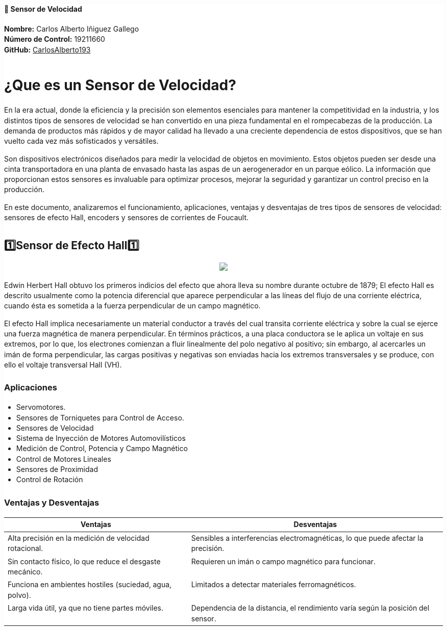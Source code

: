 #### 📌 Sensor de Velocidad
**Nombre:** Carlos Alberto Iñiguez Gallego<br>
**Número de Control:** 19211660<br>
**GitHub:** [CarlosAlberto193](https://github.com/CarlosAlberto193)

# ¿Que es un Sensor de Velocidad?
En la era actual, donde la eficiencia y la precisión son elementos esenciales para mantener la competitividad en la industria, y los distintos tipos de sensores de velocidad se han convertido en una pieza fundamental en el rompecabezas de la producción. La demanda de productos más rápidos y de mayor calidad ha llevado a una creciente dependencia de estos dispositivos, que se han vuelto cada vez más sofisticados y versátiles.

Son dispositivos electrónicos diseñados para medir la velocidad de objetos en movimiento. Estos objetos pueden ser desde una cinta transportadora en una planta de envasado hasta las aspas de un aerogenerador en un parque eólico. La información que proporcionan estos sensores es invaluable para optimizar procesos, mejorar la seguridad y garantizar un control preciso en la producción.

En este documento, analizaremos el funcionamiento, aplicaciones, ventajas y desventajas de tres tipos de sensores de velocidad: sensores de efecto Hall, encoders y sensores de corrientes de Foucault.

## 1️⃣Sensor de Efecto Hall1️⃣
<p align="center">
  <img src="https://paraarduino.com/wp-content/uploads/2023/12/modulo_efecto_hall_ky-003.jpg" width="500">
</p>
Edwin Herbert Hall obtuvo los primeros indicios del efecto que ahora lleva su nombre durante octubre de 1879; El efecto Hall es descrito usualmente como la potencia diferencial que aparece perpendicular a las líneas del flujo de una corriente eléctrica, cuando ésta es sometida a la fuerza perpendicular de un campo magnético.

El efecto Hall implica necesariamente un material conductor a través del cual transita corriente eléctrica y sobre la cual se ejerce una fuerza magnética de manera perpendicular. En términos prácticos, a una placa conductora se le aplica un voltaje en sus extremos, por lo que, los electrones comienzan a fluir linealmente del polo negativo al positivo; sin embargo, al acercarles un imán de forma perpendicular, las cargas positivas y negativas son enviadas hacia los extremos transversales y se produce, con ello el voltaje transversal Hall (VH).

### Aplicaciones
- Servomotores.
- Sensores de Torniquetes para Control de Acceso.
- Sensores de Velocidad
- Sistema de Inyección de Motores Automovilísticos
- Medición de Control, Potencia y Campo Magnético
- Control de Motores Lineales
- Sensores de Proximidad
- Control de Rotación

### Ventajas y Desventajas
| Ventajas | Desventajas |
|----------|-------------|
| Alta precisión en la medición de velocidad rotacional. | Sensibles a interferencias electromagnéticas, lo que puede afectar la precisión. |
| Sin contacto físico, lo que reduce el desgaste mecánico. | Requieren un imán o campo magnético para funcionar. |
| Funciona en ambientes hostiles (suciedad, agua, polvo). | Limitados a detectar materiales ferromagnéticos. |
| Larga vida útil, ya que no tiene partes móviles. | Dependencia de la distancia, el rendimiento varía según la posición del sensor. |
